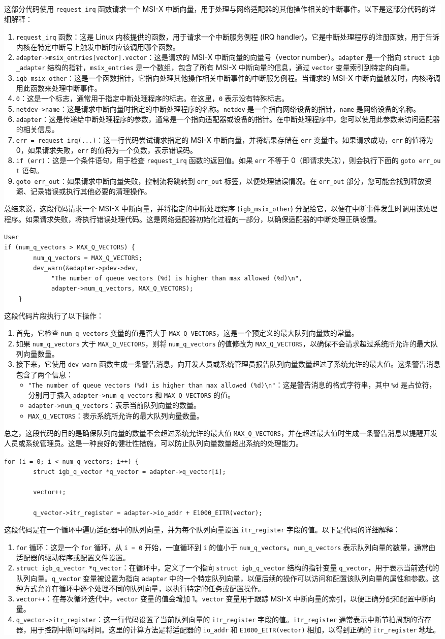 这部分代码使用 `request_irq` 函数请求一个 MSI-X 中断向量，用于处理与网络适配器的其他操作相关的中断事件。以下是这部分代码的详细解释：

1. `request_irq` 函数：这是 Linux 内核提供的函数，用于请求一个中断服务例程 (IRQ handler)。它是中断处理程序的注册函数，用于告诉内核在特定中断号上触发中断时应该调用哪个函数。
2. `adapter->msix_entries[vector].vector`：这是请求的 MSI-X 中断向量的向量号（vector number）。`adapter` 是一个指向 `struct igb_adapter` 结构的指针，`msix_entries` 是一个数组，包含了所有 MSI-X 中断向量的信息，通过 `vector` 变量索引到特定的向量。
3. `igb_msix_other`：这是一个函数指针，它指向处理其他操作相关中断事件的中断服务例程。当请求的 MSI-X 中断向量触发时，内核将调用此函数来处理中断事件。
4. `0`：这是一个标志，通常用于指定中断处理程序的标志。在这里，`0` 表示没有特殊标志。
5. `netdev->name`：这是请求中断向量时指定的中断处理程序的名称。`netdev` 是一个指向网络设备的指针，`name` 是网络设备的名称。
6. `adapter`：这是传递给中断处理程序的参数，通常是一个指向适配器或设备的指针。在中断处理程序中，您可以使用此参数来访问适配器的相关信息。
7. `err = request_irq(...)`：这一行代码尝试请求指定的 MSI-X 中断向量，并将结果存储在 `err` 变量中。如果请求成功，`err` 的值将为 0，如果请求失败，`err` 的值将为一个负数，表示错误码。
8. `if (err)`：这是一个条件语句，用于检查 `request_irq` 函数的返回值。如果 `err` 不等于 0（即请求失败），则会执行下面的 `goto err_out` 语句。
9. `goto err_out`：如果请求中断向量失败，控制流将跳转到 `err_out` 标签，以便处理错误情况。在 `err_out` 部分，您可能会找到释放资源、记录错误或执行其他必要的清理操作。

总结来说，这段代码请求一个 MSI-X 中断向量，并将指定的中断处理程序 (`igb_msix_other`) 分配给它，以便在中断事件发生时调用该处理程序。如果请求失败，将执行错误处理代码。这是网络适配器初始化过程的一部分，以确保适配器的中断处理正确设置。

```
User
if (num_q_vectors > MAX_Q_VECTORS) {
		num_q_vectors = MAX_Q_VECTORS;
		dev_warn(&adapter->pdev->dev,
			 "The number of queue vectors (%d) is higher than max allowed (%d)\n",
			 adapter->num_q_vectors, MAX_Q_VECTORS);
	}
```


这段代码片段执行了以下操作：

1. 首先，它检查 `num_q_vectors` 变量的值是否大于 `MAX_Q_VECTORS`，这是一个预定义的最大队列向量数的常量。
2. 如果 `num_q_vectors` 大于 `MAX_Q_VECTORS`，则将 `num_q_vectors` 的值修改为 `MAX_Q_VECTORS`，以确保不会请求超过系统所允许的最大队列向量数量。
3. 接下来，它使用 `dev_warn` 函数生成一条警告消息，向开发人员或系统管理员报告队列向量数量超过了系统允许的最大值。这条警告消息包含了两个信息：
   - `"The number of queue vectors (%d) is higher than max allowed (%d)\n"`：这是警告消息的格式字符串，其中 `%d` 是占位符，分别用于插入 `adapter->num_q_vectors` 和 `MAX_Q_VECTORS` 的值。
   - `adapter->num_q_vectors`：表示当前队列向量的数量。
   - `MAX_Q_VECTORS`：表示系统所允许的最大队列向量数量。

总之，这段代码的目的是确保队列向量的数量不会超过系统允许的最大值 `MAX_Q_VECTORS`，并在超过最大值时生成一条警告消息以提醒开发人员或系统管理员。这是一种良好的健壮性措施，可以防止队列向量数量超出系统的处理能力。

```
for (i = 0; i < num_q_vectors; i++) {
		struct igb_q_vector *q_vector = adapter->q_vector[i];

		vector++;

		q_vector->itr_register = adapter->io_addr + E1000_EITR(vector);
```

这段代码是在一个循环中遍历适配器中的队列向量，并为每个队列向量设置 `itr_register` 字段的值。以下是代码的详细解释：

1. `for` 循环：这是一个 `for` 循环，从 `i = 0` 开始，一直循环到 `i` 的值小于 `num_q_vectors`。`num_q_vectors` 表示队列向量的数量，通常由适配器的驱动程序或配置文件设置。
2. `struct igb_q_vector *q_vector`：在循环中，定义了一个指向 `struct igb_q_vector` 结构的指针变量 `q_vector`，用于表示当前迭代的队列向量。`q_vector` 变量被设置为指向 `adapter` 中的一个特定队列向量，以便后续的操作可以访问和配置该队列向量的属性和参数。这种方式允许在循环中逐个处理不同的队列向量，以执行特定的任务或配置操作。
3. `vector++`：在每次循环迭代中，`vector` 变量的值会增加 1。`vector` 变量用于跟踪 MSI-X 中断向量的索引，以便正确分配和配置中断向量。
4. `q_vector->itr_register`：这一行代码设置了当前队列向量的 `itr_register` 字段的值。`itr_register` 通常表示中断节拍周期的寄存器，用于控制中断间隔时间。这里的计算方法是将适配器的 `io_addr` 和 `E1000_EITR(vector)` 相加，以得到正确的 `itr_register` 地址。
